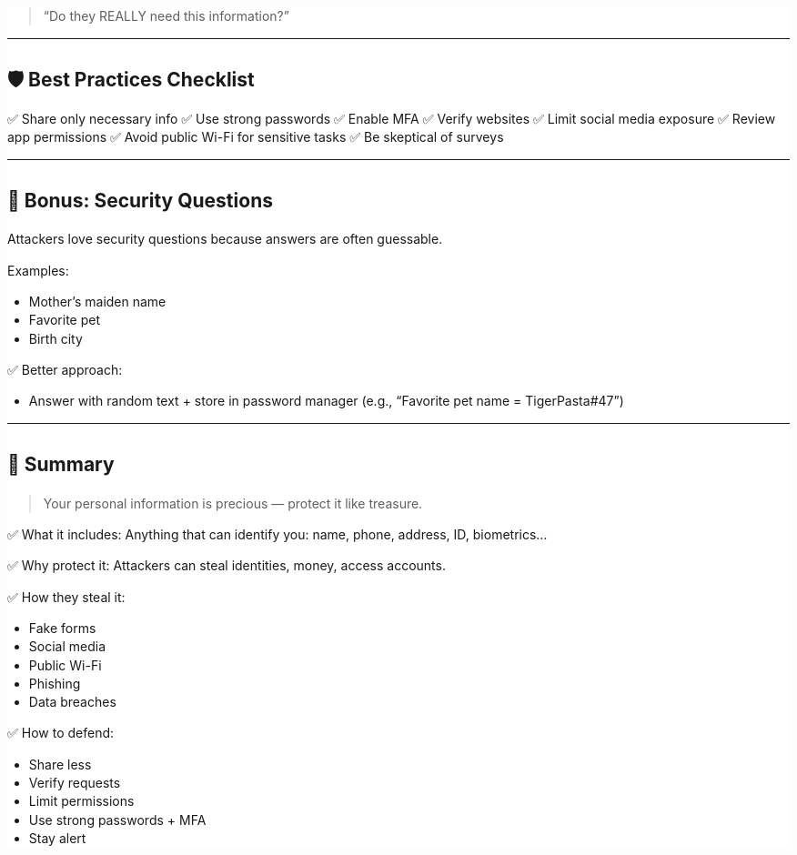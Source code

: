 > “Do they REALLY need this information?”

---

## 🛡️ Best Practices Checklist

✅ Share only necessary info
✅ Use strong passwords
✅ Enable MFA
✅ Verify websites
✅ Limit social media exposure
✅ Review app permissions
✅ Avoid public Wi-Fi for sensitive tasks
✅ Be skeptical of surveys

---

## 🌟 Bonus: Security Questions

Attackers love security questions because answers are often guessable.

Examples:

* Mother’s maiden name
* Favorite pet
* Birth city

✅ Better approach:

* Answer with random text + store in password manager
  (e.g., “Favorite pet name = TigerPasta#47”)

---

## 🏁 Summary

> Your personal information is precious — protect it like treasure.

✅ What it includes:
Anything that can identify you: name, phone, address, ID, biometrics…

✅ Why protect it:
Attackers can steal identities, money, access accounts.

✅ How they steal it:

* Fake forms
* Social media
* Public Wi-Fi
* Phishing
* Data breaches

✅ How to defend:

* Share less
* Verify requests
* Limit permissions
* Use strong passwords + MFA
* Stay alert
